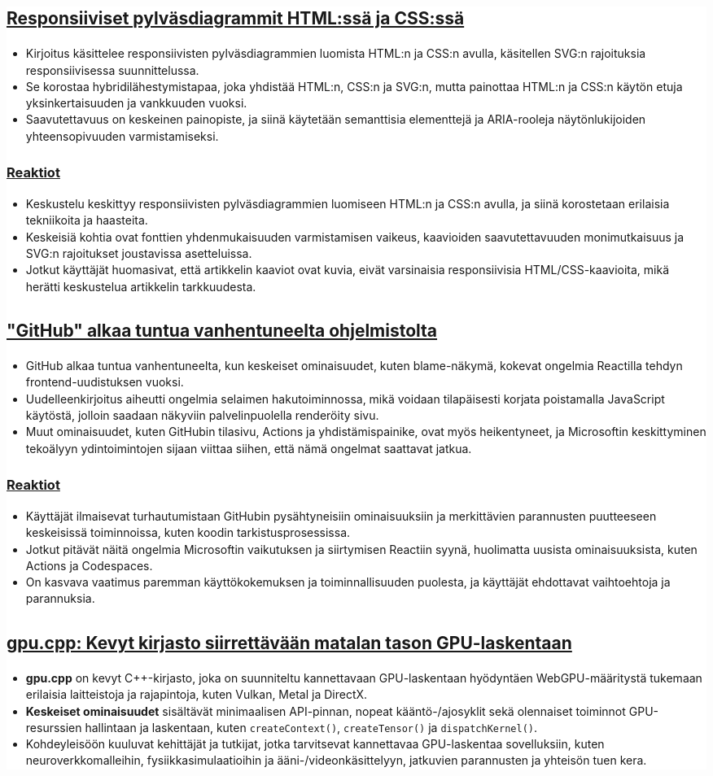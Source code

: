 ## [Responsiiviset pylväsdiagrammit HTML:ssä ja CSS:ssä](https://9elements.com/blog/responsive-bar-charts-in-html-and-css/)

- Kirjoitus käsittelee responsiivisten pylväsdiagrammien luomista HTML:n ja CSS:n avulla, käsitellen SVG:n rajoituksia responsiivisessa suunnittelussa.
- Se korostaa hybridilähestymistapaa, joka yhdistää HTML:n, CSS:n ja SVG:n, mutta painottaa HTML:n ja CSS:n käytön etuja yksinkertaisuuden ja vankkuuden vuoksi.
- Saavutettavuus on keskeinen painopiste, ja siinä käytetään semanttisia elementtejä ja ARIA-rooleja näytönlukijoiden yhteensopivuuden varmistamiseksi.

### [Reaktiot](https://news.ycombinator.com/item?id=40949021)

- Keskustelu keskittyy responsiivisten pylväsdiagrammien luomiseen HTML:n ja CSS:n avulla, ja siinä korostetaan erilaisia tekniikoita ja haasteita.
- Keskeisiä kohtia ovat fonttien yhdenmukaisuuden varmistamisen vaikeus, kaavioiden saavutettavuuden monimutkaisuus ja SVG:n rajoitukset joustavissa asetteluissa.
- Jotkut käyttäjät huomasivat, että artikkelin kaaviot ovat kuvia, eivät varsinaisia responsiivisia HTML/CSS-kaavioita, mikä herätti keskustelua artikkelin tarkkuudesta.

## ["GitHub" alkaa tuntua vanhentuneelta ohjelmistolta](https://www.mistys-internet.website/blog/blog/2024/07/12/github-is-starting-to-feel-like-legacy-software/)

- GitHub alkaa tuntua vanhentuneelta, kun keskeiset ominaisuudet, kuten blame-näkymä, kokevat ongelmia Reactilla tehdyn frontend-uudistuksen vuoksi.
- Uudelleenkirjoitus aiheutti ongelmia selaimen hakutoiminnossa, mikä voidaan tilapäisesti korjata poistamalla JavaScript käytöstä, jolloin saadaan näkyviin palvelinpuolella renderöity sivu.
- Muut ominaisuudet, kuten GitHubin tilasivu, Actions ja yhdistämispainike, ovat myös heikentyneet, ja Microsoftin keskittyminen tekoälyyn ydintoimintojen sijaan viittaa siihen, että nämä ongelmat saattavat jatkua.

### [Reaktiot](https://news.ycombinator.com/item?id=40949034)

- Käyttäjät ilmaisevat turhautumistaan GitHubin pysähtyneisiin ominaisuuksiin ja merkittävien parannusten puutteeseen keskeisissä toiminnoissa, kuten koodin tarkistusprosessissa.
- Jotkut pitävät näitä ongelmia Microsoftin vaikutuksen ja siirtymisen Reactiin syynä, huolimatta uusista ominaisuuksista, kuten Actions ja Codespaces.
- On kasvava vaatimus paremman käyttökokemuksen ja toiminnallisuuden puolesta, ja käyttäjät ehdottavat vaihtoehtoja ja parannuksia.

## [gpu.cpp: Kevyt kirjasto siirrettävään matalan tason GPU-laskentaan](https://github.com/AnswerDotAI/gpu.cpp)

- **gpu.cpp** on kevyt C++-kirjasto, joka on suunniteltu kannettavaan GPU-laskentaan hyödyntäen WebGPU-määritystä tukemaan erilaisia laitteistoja ja rajapintoja, kuten Vulkan, Metal ja DirectX.
- **Keskeiset ominaisuudet** sisältävät minimaalisen API-pinnan, nopeat kääntö-/ajosyklit sekä olennaiset toiminnot GPU-resurssien hallintaan ja laskentaan, kuten `createContext()`, `createTensor()` ja `dispatchKernel()`.
- Kohdeyleisöön kuuluvat kehittäjät ja tutkijat, jotka tarvitsevat kannettavaa GPU-laskentaa sovelluksiin, kuten neuroverkkomalleihin, fysiikkasimulaatioihin ja ääni-/videonkäsittelyyn, jatkuvien parannusten ja yhteisön tuen kera.
